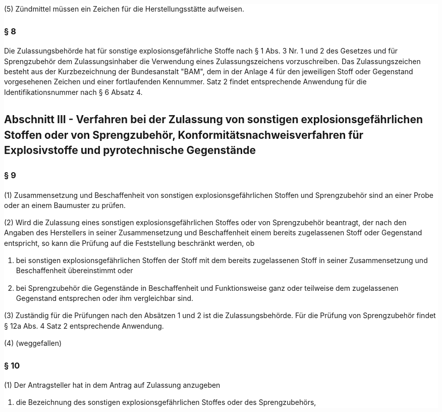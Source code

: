 (5) Zündmittel müssen ein Zeichen für die Herstellungsstätte
aufweisen.

### § 8

Die Zulassungsbehörde hat für sonstige explosionsgefährliche Stoffe
nach § 1 Abs. 3 Nr. 1 und 2 des Gesetzes und für Sprengzubehör dem
Zulassungsinhaber die Verwendung eines Zulassungszeichens
vorzuschreiben. Das Zulassungszeichen besteht aus der Kurzbezeichnung
der Bundesanstalt "BAM", dem in der Anlage 4 für den jeweiligen Stoff
oder Gegenstand vorgesehenen Zeichen und einer fortlaufenden
Kennummer. Satz 2 findet entsprechende Anwendung für die
Identifikationsnummer nach § 6 Absatz 4.

## Abschnitt III - Verfahren bei der Zulassung von sonstigen explosionsgefährlichen Stoffen oder von Sprengzubehör, Konformitätsnachweisverfahren für Explosivstoffe und pyrotechnische Gegenstände

### § 9

(1) Zusammensetzung und Beschaffenheit von sonstigen
explosionsgefährlichen Stoffen und Sprengzubehör sind an einer Probe
oder an einem Baumuster zu prüfen.

(2) Wird die Zulassung eines sonstigen explosionsgefährlichen Stoffes
oder von Sprengzubehör beantragt, der nach den Angaben des Herstellers
in seiner Zusammensetzung und Beschaffenheit einem bereits
zugelassenen Stoff oder Gegenstand entspricht, so kann die Prüfung auf
die Feststellung beschränkt werden, ob

1.  bei sonstigen explosionsgefährlichen Stoffen der Stoff mit dem bereits
    zugelassenen Stoff in seiner Zusammensetzung und Beschaffenheit
    übereinstimmt oder


2.  bei Sprengzubehör die Gegenstände in Beschaffenheit und Funktionsweise
    ganz oder teilweise dem zugelassenen Gegenstand entsprechen oder ihm
    vergleichbar sind.




(3) Zuständig für die Prüfungen nach den Absätzen 1 und 2 ist die
Zulassungsbehörde. Für die Prüfung von Sprengzubehör findet § 12a Abs.
4 Satz 2 entsprechende Anwendung.

(4) (weggefallen)

### § 10

(1) Der Antragsteller hat in dem Antrag auf Zulassung anzugeben

1.  die Bezeichnung des sonstigen explosionsgefährlichen Stoffes oder des
    Sprengzubehörs,
